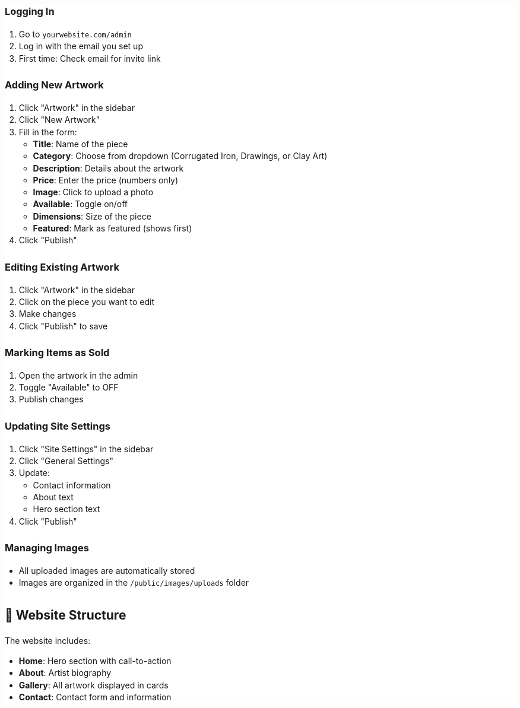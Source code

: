 ### Logging In

1. Go to `yourwebsite.com/admin`
2. Log in with the email you set up
3. First time: Check email for invite link

### Adding New Artwork

1. Click "Artwork" in the sidebar
2. Click "New Artwork"
3. Fill in the form:
   - **Title**: Name of the piece
   - **Category**: Choose from dropdown (Corrugated Iron, Drawings, or Clay Art)
   - **Description**: Details about the artwork
   - **Price**: Enter the price (numbers only)
   - **Image**: Click to upload a photo
   - **Available**: Toggle on/off
   - **Dimensions**: Size of the piece
   - **Featured**: Mark as featured (shows first)
4. Click "Publish"

### Editing Existing Artwork

1. Click "Artwork" in the sidebar
2. Click on the piece you want to edit
3. Make changes
4. Click "Publish" to save

### Marking Items as Sold

1. Open the artwork in the admin
2. Toggle "Available" to OFF
3. Publish changes

### Updating Site Settings

1. Click "Site Settings" in the sidebar
2. Click "General Settings"
3. Update:
   - Contact information
   - About text
   - Hero section text
4. Click "Publish"

### Managing Images

- All uploaded images are automatically stored
- Images are organized in the `/public/images/uploads` folder

## 📱 Website Structure

The website includes:
- **Home**: Hero section with call-to-action
- **About**: Artist biography
- **Gallery**: All artwork displayed in cards
- **Contact**: Contact form and information
